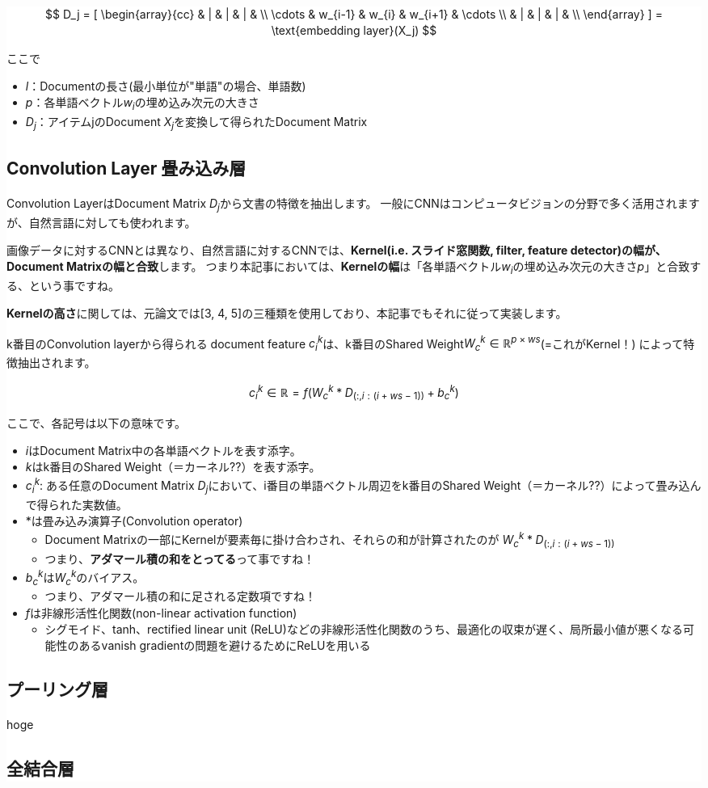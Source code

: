$$
D_j = [
\begin{array}{cc}
   & | & | & | & \\
  \cdots & w_{i-1} & w_{i} & w_{i+1} & \cdots \\
   & | & | & | & \\
\end{array}
] = \text{embedding layer}(X_j)
$$

ここで

- $l$：Documentの長さ(最小単位が"単語"の場合、単語数)
- $p$：各単語ベクトル$w_i$の埋め込み次元の大きさ
- $D_j$：アイテムjのDocument $X_j$を変換して得られたDocument Matrix

## Convolution Layer 畳み込み層

Convolution LayerはDocument Matrix $D_j$から文書の特徴を抽出します。
一般にCNNはコンピュータビジョンの分野で多く活用されますが、自然言語に対しても使われます。

画像データに対するCNNとは異なり、自然言語に対するCNNでは、**Kernel(i.e. スライド窓関数, filter, feature detector)の幅が、Document Matrixの幅と合致**します。
つまり本記事においては、**Kernelの幅**は「各単語ベクトル$w_i$の埋め込み次元の大きさ$p$」と合致する、という事ですね。

**Kernelの高さ**に関しては、元論文では[3, 4, 5]の三種類を使用しており、本記事でもそれに従って実装します。

k番目のConvolution layerから得られる document feature $c_{i}^{k}$は、k番目のShared Weight$W_{c}^{k} \in \mathbb{R}^{p\times ws}$(=これがKernel！) によって特徴抽出されます。

$$
c_i^k \in \mathbb{R}= f(W_c^k * D_{(:, i:(i+ws -1))} + b_c^k)
$$

ここで、各記号は以下の意味です。

- $i$はDocument Matrix中の各単語ベクトルを表す添字。
- $k$はk番目のShared Weight（＝カーネル??）を表す添字。
- $c_i^k$: ある任意のDocument Matrix $D_j$において、i番目の単語ベクトル周辺をk番目のShared Weight（＝カーネル??）によって畳み込んで得られた実数値。
- $*$は畳み込み演算子(Convolution operator)
  - Document Matrixの一部にKernelが要素毎に掛け合わされ、それらの和が計算されたのが $W_c^k * D_{(:, i:(i+ws -1))}$
  - つまり、**アダマール積の和をとってる**って事ですね！
- $b_c^k$は$W_c^k$のバイアス。
  - つまり、アダマール積の和に足される定数項ですね！
- $f$は非線形活性化関数(non-linear activation function)
  - シグモイド、tanh、rectified linear unit (ReLU)などの非線形活性化関数のうち、最適化の収束が遅く、局所最小値が悪くなる可能性のあるvanish gradientの問題を避けるためにReLUを用いる

## プーリング層

hoge

## 全結合層
